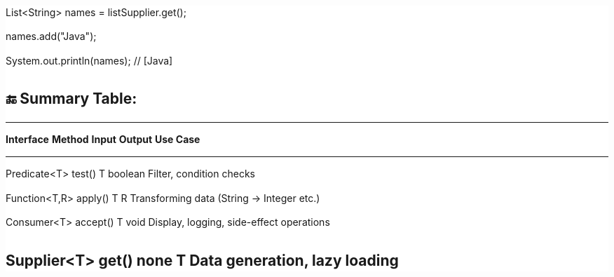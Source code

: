 List\<String\> names = listSupplier.get();

names.add(\"Java\");

System.out.println(names); // \[Java\]

## 🔚 Summary Table:

  -----------------------------------------------------------------------------------------
  **Interface**     **Method**   **Input**   **Output**   **Use Case**
  ----------------- ------------ ----------- ------------ ---------------------------------
  Predicate\<T\>    test()       T           boolean      Filter, condition checks

  Function\<T,R\>   apply()      T           R            Transforming data (String →
                                                          Integer etc.)

  Consumer\<T\>     accept()     T           void         Display, logging, side-effect
                                                          operations

  Supplier\<T\>     get()        none        T            Data generation, lazy loading
  -----------------------------------------------------------------------------------------
